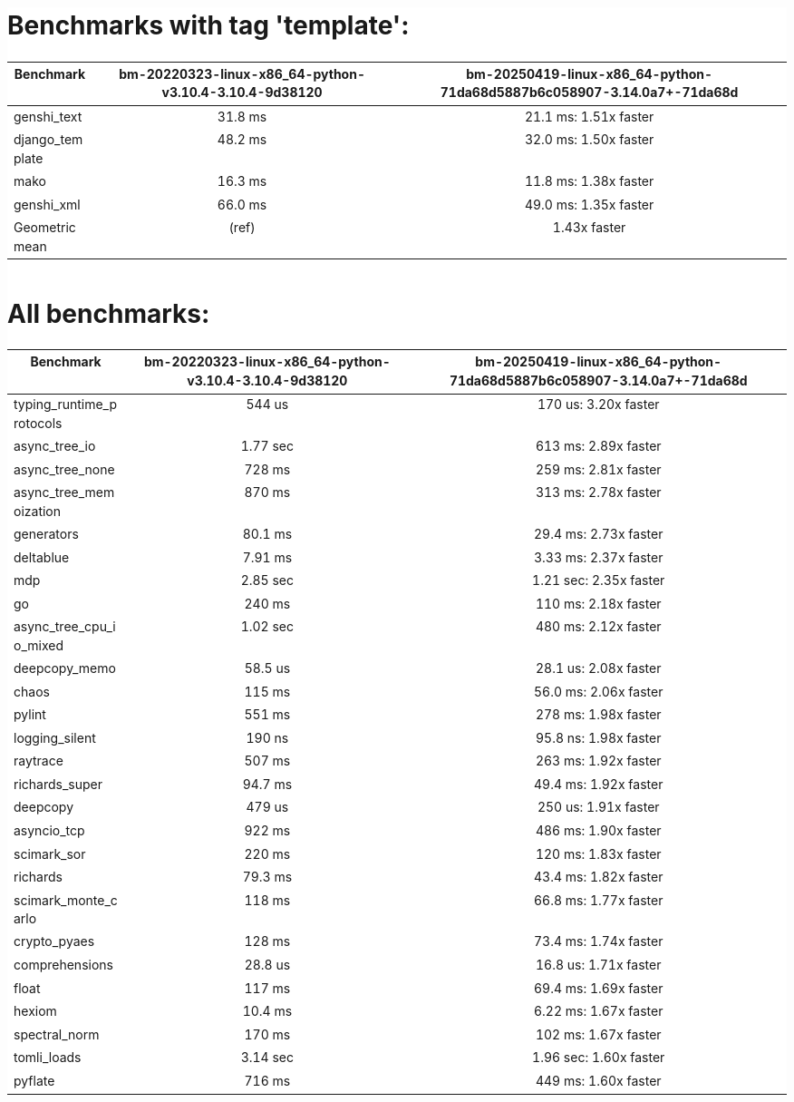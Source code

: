 Benchmarks with tag 'template':
===============================

| Benchmark       | bm-20220323-linux-x86_64-python-v3.10.4-3.10.4-9d38120 | bm-20250419-linux-x86_64-python-71da68d5887b6c058907-3.14.0a7+-71da68d |
|-----------------|:------------------------------------------------------:|:----------------------------------------------------------------------:|
| genshi_text     | 31.8 ms                                                | 21.1 ms: 1.51x faster                                                  |
| django_template | 48.2 ms                                                | 32.0 ms: 1.50x faster                                                  |
| mako            | 16.3 ms                                                | 11.8 ms: 1.38x faster                                                  |
| genshi_xml      | 66.0 ms                                                | 49.0 ms: 1.35x faster                                                  |
| Geometric mean  | (ref)                                                  | 1.43x faster                                                           |

All benchmarks:
===============

| Benchmark                | bm-20220323-linux-x86_64-python-v3.10.4-3.10.4-9d38120 | bm-20250419-linux-x86_64-python-71da68d5887b6c058907-3.14.0a7+-71da68d |
|--------------------------|:------------------------------------------------------:|:----------------------------------------------------------------------:|
| typing_runtime_protocols | 544 us                                                 | 170 us: 3.20x faster                                                   |
| async_tree_io            | 1.77 sec                                               | 613 ms: 2.89x faster                                                   |
| async_tree_none          | 728 ms                                                 | 259 ms: 2.81x faster                                                   |
| async_tree_memoization   | 870 ms                                                 | 313 ms: 2.78x faster                                                   |
| generators               | 80.1 ms                                                | 29.4 ms: 2.73x faster                                                  |
| deltablue                | 7.91 ms                                                | 3.33 ms: 2.37x faster                                                  |
| mdp                      | 2.85 sec                                               | 1.21 sec: 2.35x faster                                                 |
| go                       | 240 ms                                                 | 110 ms: 2.18x faster                                                   |
| async_tree_cpu_io_mixed  | 1.02 sec                                               | 480 ms: 2.12x faster                                                   |
| deepcopy_memo            | 58.5 us                                                | 28.1 us: 2.08x faster                                                  |
| chaos                    | 115 ms                                                 | 56.0 ms: 2.06x faster                                                  |
| pylint                   | 551 ms                                                 | 278 ms: 1.98x faster                                                   |
| logging_silent           | 190 ns                                                 | 95.8 ns: 1.98x faster                                                  |
| raytrace                 | 507 ms                                                 | 263 ms: 1.92x faster                                                   |
| richards_super           | 94.7 ms                                                | 49.4 ms: 1.92x faster                                                  |
| deepcopy                 | 479 us                                                 | 250 us: 1.91x faster                                                   |
| asyncio_tcp              | 922 ms                                                 | 486 ms: 1.90x faster                                                   |
| scimark_sor              | 220 ms                                                 | 120 ms: 1.83x faster                                                   |
| richards                 | 79.3 ms                                                | 43.4 ms: 1.82x faster                                                  |
| scimark_monte_carlo      | 118 ms                                                 | 66.8 ms: 1.77x faster                                                  |
| crypto_pyaes             | 128 ms                                                 | 73.4 ms: 1.74x faster                                                  |
| comprehensions           | 28.8 us                                                | 16.8 us: 1.71x faster                                                  |
| float                    | 117 ms                                                 | 69.4 ms: 1.69x faster                                                  |
| hexiom                   | 10.4 ms                                                | 6.22 ms: 1.67x faster                                                  |
| spectral_norm            | 170 ms                                                 | 102 ms: 1.67x faster                                                   |
| tomli_loads              | 3.14 sec                                               | 1.96 sec: 1.60x faster                                                 |
| pyflate                  | 716 ms                                                 | 449 ms: 1.60x faster                                                   |